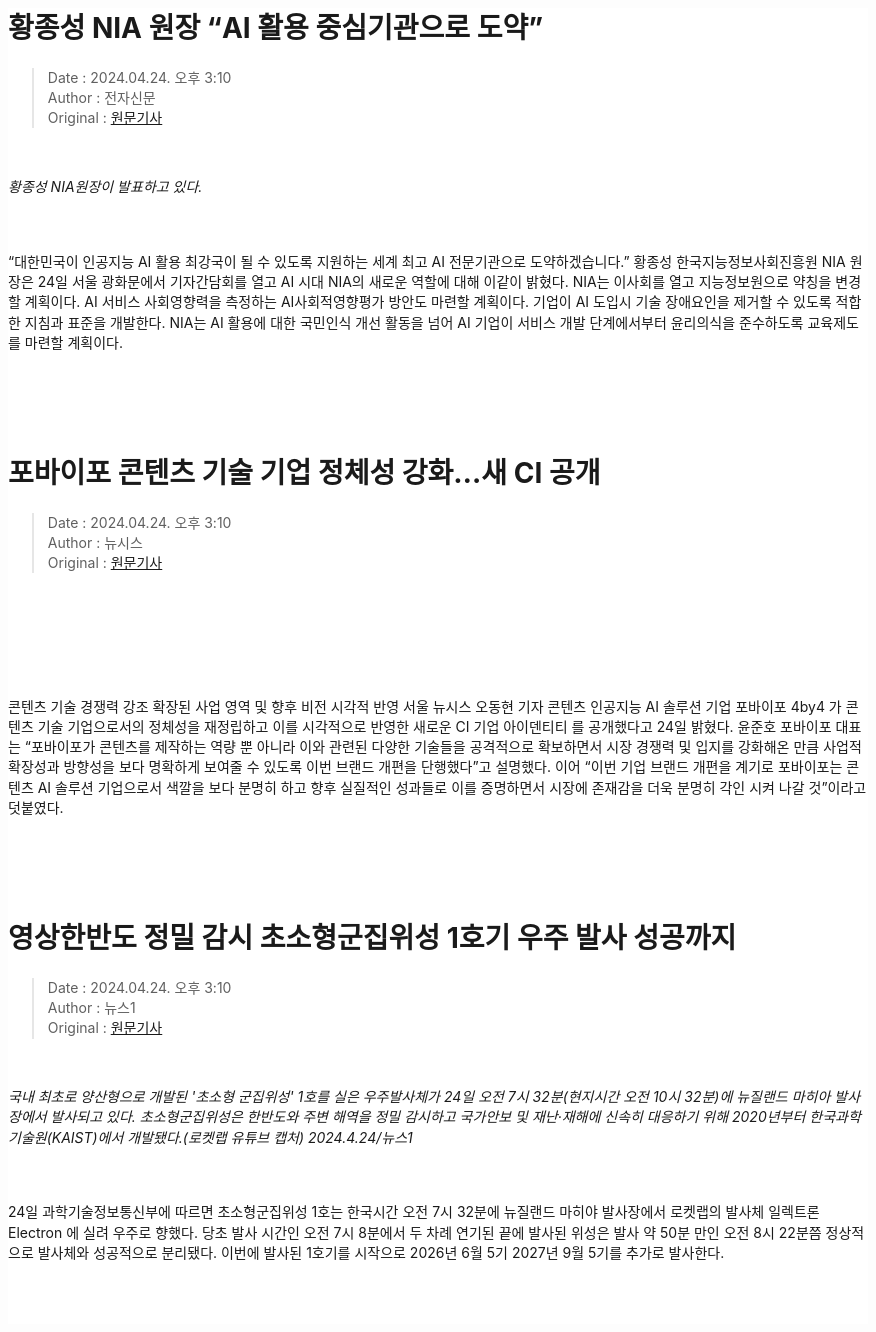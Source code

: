   
# 황종성 NIA 원장 “AI 활용 중심기관으로 도약”  
  
> Date : 2024.04.24. 오후 3:10  
> Author : 전자신문  
> Original : [원문기사](https://n.news.naver.com/mnews/article/030/0003201050?sid=105)  
<br/>  
  
<img alt="황종성 NIA원장이 발표하고 있다." class="_LAZY_LOADING _LAZY_LOADING_INIT_HIDE" src="https://imgnews.pstatic.net/image/030/2024/04/24/0003201050_001_20240424151001109.jpg?type=w647" id="img1" style="display: none;"></img><em class="img_desc">황종성 NIA원장이 발표하고 있다.</em>  
<br/><br/>  
  
“대한민국이 인공지능 AI 활용 최강국이 될 수 있도록 지원하는 세계 최고 AI 전문기관으로 도약하겠습니다.” 황종성 한국지능정보사회진흥원 NIA 원장은 24일 서울 광화문에서 기자간담회를 열고 AI 시대 NIA의 새로운 역할에 대해 이같이 밝혔다.
NIA는 이사회를 열고 지능정보원으로 약칭을 변경할 계획이다.
AI 서비스 사회영향력을 측정하는 AI사회적영향평가 방안도 마련할 계획이다.
기업이 AI 도입시 기술 장애요인을 제거할 수 있도록 적합한 지침과 표준을 개발한다.
NIA는 AI 활용에 대한 국민인식 개선 활동을 넘어 AI 기업이 서비스 개발 단계에서부터 윤리의식을 준수하도록 교육제도를 마련할 계획이다.  
<br/><br/><br/>  

  
# 포바이포 콘텐츠 기술 기업 정체성 강화…새 CI 공개  
  
> Date : 2024.04.24. 오후 3:10  
> Author : 뉴시스  
> Original : [원문기사](https://n.news.naver.com/mnews/article/003/0012510414?sid=105)  
<br/>  
  
<img alt="" class="_LAZY_LOADING _LAZY_LOADING_INIT_HIDE" src="https://imgnews.pstatic.net/image/003/2024/04/24/NISI20240424_0001534565_web_20240424143923_20240424151009620.jpg?type=w647" id="img1" style="display: none;"></img>  
<br/><br/>  
  
콘텐츠 기술 경쟁력 강조 확장된 사업 영역 및 향후 비전 시각적 반영 서울 뉴시스 오동현 기자 콘텐츠 인공지능 AI 솔루션 기업 포바이포 4by4 가 콘텐츠 기술 기업으로서의 정체성을 재정립하고 이를 시각적으로 반영한 새로운 CI 기업 아이덴티티 를 공개했다고 24일 밝혔다.
윤준호 포바이포 대표는 “포바이포가 콘텐츠를 제작하는 역량 뿐 아니라 이와 관련된 다양한 기술들을 공격적으로 확보하면서 시장 경쟁력 및 입지를 강화해온 만큼 사업적 확장성과 방향성을 보다 명확하게 보여줄 수 있도록 이번 브랜드 개편을 단행했다”고 설명했다.
이어 “이번 기업 브랜드 개편을 계기로 포바이포는 콘텐츠 AI 솔루션 기업으로서 색깔을 보다 분명히 하고 향후 실질적인 성과들로 이를 증명하면서 시장에 존재감을 더욱 분명히 각인 시켜 나갈 것”이라고 덧붙였다.  
<br/><br/><br/>  

  
# 영상한반도 정밀 감시 초소형군집위성 1호기 우주 발사 성공까지  
  
> Date : 2024.04.24. 오후 3:10  
> Author : 뉴스1  
> Original : [원문기사](https://n.news.naver.com/mnews/article/421/0007501591?sid=105)  
<br/>  
  
<img alt="국내 최초로 양산형으로 개발된 '초소형 군집위성' 1호를 실은 우주발사체가 24일 오전 7시 32분(현지시간 오전 10시 32분)에 뉴질랜드 마히아 발사장에서 발사되고 있다. 초소형군집위성은 한반도와 주변 해역을 정" class="_LAZY_LOADING _LAZY_LOADING_INIT_HIDE" src="https://imgnews.pstatic.net/image/421/2024/04/24/0007501591_001_20240424151005389.jpg?type=w647" id="img1" style="display: none;"></img><em class="img_desc">국내 최초로 양산형으로 개발된 '초소형 군집위성' 1호를 실은 우주발사체가 24일 오전 7시 32분(현지시간 오전 10시 32분)에 뉴질랜드 마히아 발사장에서 발사되고 있다. 초소형군집위성은 한반도와 주변 해역을 정밀 감시하고 국가안보 및 재난·재해에 신속히 대응하기 위해 2020년부터 한국과학기술원(KAIST)에서 개발됐다.(로켓랩 유튜브 캡처) 2024.4.24/뉴스1</em>  
<br/><br/>  
  
24일 과학기술정보통신부에 따르면 초소형군집위성 1호는 한국시간 오전 7시 32분에 뉴질랜드 마히야 발사장에서 로켓랩의 발사체 일렉트론 Electron 에 실려 우주로 향했다.
당초 발사 시간인 오전 7시 8분에서 두 차례 연기된 끝에 발사된 위성은 발사 약 50분 만인 오전 8시 22분쯤 정상적으로 발사체와 성공적으로 분리됐다.
이번에 발사된 1호기를 시작으로 2026년 6월 5기 2027년 9월 5기를 추가로 발사한다.  
<br/><br/><br/>  

